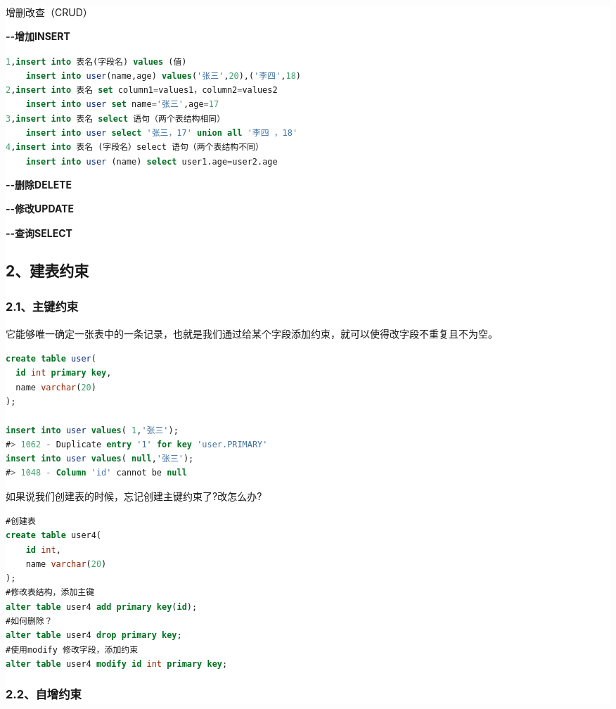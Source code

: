 增删改查（CRUD）

**--增加INSERT**

```sql
1,insert into 表名(字段名) values (值)
	insert into user(name,age) values('张三',20),('李四',18)
2,insert into 表名 set column1=values1，column2=values2
	insert into user set name='张三',age=17
3,insert into 表名 select 语句（两个表结构相同）
	insert into user select '张三，17' union all '李四 ，18'
4,insert into 表名 (字段名）select 语句（两个表结构不同）
	insert into user (name) select user1.age=user2.age
```

**--删除DELETE**

**--修改UPDATE**

**--查询SELECT**

##  2、建表约束

###  2.1、主键约束

它能够唯一确定一张表中的一条记录，也就是我们通过给某个字段添加约束，就可以使得改字段不重复且不为空。

```sql
create table user(
  id int primary key,
  name varchar(20)
);

insert into user values( 1,'张三');
#> 1062 - Duplicate entry '1' for key 'user.PRIMARY'
insert into user values( null,'张三');
#> 1048 - Column 'id' cannot be null
```

如果说我们创建表的时候，忘记创建主键约束了?改怎么办?

```sql
#创建表
create table user4(
    id int,
    name varchar(20)
);
#修改表结构，添加主键
alter table user4 add primary key(id);
#如何删除？
alter table user4 drop primary key;
#使用modify 修改字段，添加约束
alter table user4 modify id int primary key;
```

###  2.2、自增约束
